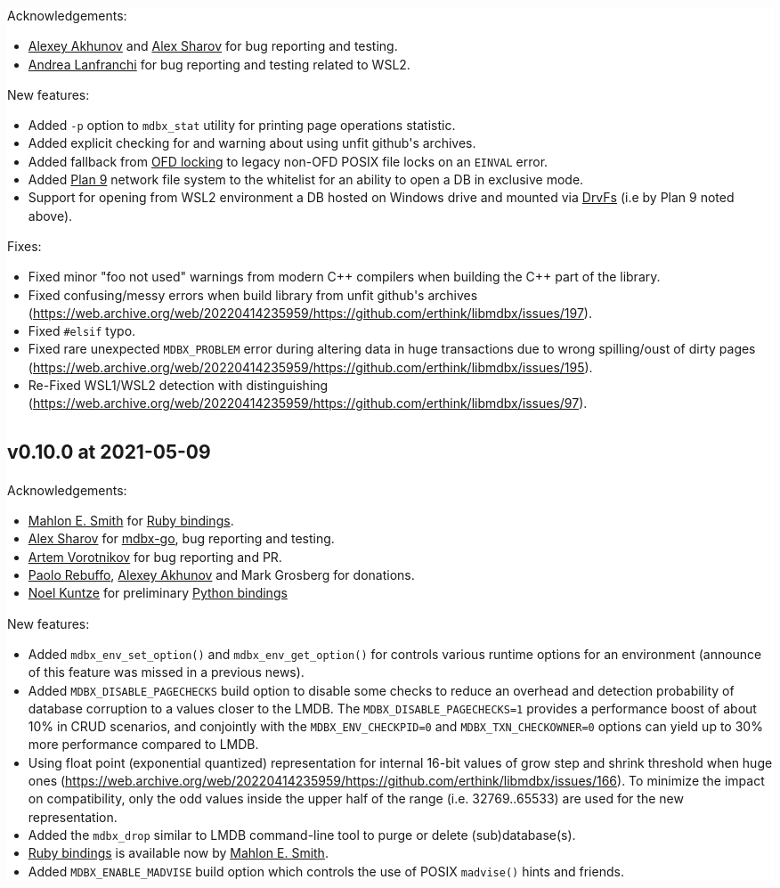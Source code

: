 Acknowledgements:

 - [Alexey Akhunov](https://github.com/AlexeyAkhunov) and [Alex Sharov](https://github.com/AskAlexSharov) for bug reporting and testing.
 - [Andrea Lanfranchi](https://github.com/AndreaLanfranchi) for bug reporting and testing related to WSL2.

New features:

 - Added `-p` option to `mdbx_stat` utility for printing page operations statistic.
 - Added explicit checking for and warning about using unfit github's archives.
 - Added fallback from [OFD locking](https://bit.ly/3yFRtYC) to legacy non-OFD POSIX file locks on an `EINVAL` error.
 - Added [Plan 9](https://en.wikipedia.org/wiki/9P_(protocol)) network file system to the whitelist for an ability to open a DB in exclusive mode.
 - Support for opening from WSL2 environment a DB hosted on Windows drive and mounted via [DrvFs](https://docs.microsoft.com/it-it/archive/blogs/wsl/wsl-file-system-support#drvfs) (i.e by Plan 9 noted above).

Fixes:

 - Fixed minor "foo not used" warnings from modern C++ compilers when building the C++ part of the library.
 - Fixed confusing/messy errors when build library from unfit github's archives (https://web.archive.org/web/20220414235959/https://github.com/erthink/libmdbx/issues/197).
 - Fixed `#​e​l​s​i​f` typo.
 - Fixed rare unexpected `MDBX_PROBLEM` error during altering data in huge transactions due to wrong spilling/oust of dirty pages (https://web.archive.org/web/20220414235959/https://github.com/erthink/libmdbx/issues/195).
 - Re-Fixed WSL1/WSL2 detection with distinguishing (https://web.archive.org/web/20220414235959/https://github.com/erthink/libmdbx/issues/97).


## v0.10.0 at 2021-05-09

Acknowledgements:

 - [Mahlon E. Smith](https://github.com/mahlonsmith) for [Ruby bindings](https://rubygems.org/gems/mdbx/).
 - [Alex Sharov](https://github.com/AskAlexSharov) for [mdbx-go](https://github.com/torquem-ch/mdbx-go), bug reporting and testing.
 - [Artem Vorotnikov](https://github.com/vorot93) for bug reporting and PR.
 - [Paolo Rebuffo](https://www.linkedin.com/in/paolo-rebuffo-8255766/), [Alexey Akhunov](https://github.com/AlexeyAkhunov) and Mark Grosberg for donations.
 - [Noel Kuntze](https://github.com/Thermi) for preliminary [Python bindings](https://github.com/Thermi/libmdbx/tree/python-bindings)

New features:

 - Added `mdbx_env_set_option()` and `mdbx_env_get_option()` for controls
   various runtime options for an environment (announce of this feature  was missed in a previous news).
 - Added `MDBX_DISABLE_PAGECHECKS` build option to disable some checks to reduce an overhead
   and detection probability of database corruption to a values closer to the LMDB.
   The `MDBX_DISABLE_PAGECHECKS=1` provides a performance boost of about 10% in CRUD scenarios,
   and conjointly with the `MDBX_ENV_CHECKPID=0` and `MDBX_TXN_CHECKOWNER=0` options can yield
   up to 30% more performance compared to LMDB.
 - Using float point (exponential quantized) representation for internal 16-bit values
   of grow step and shrink threshold when huge ones (https://web.archive.org/web/20220414235959/https://github.com/erthink/libmdbx/issues/166).
   To minimize the impact on compatibility, only the odd values inside the upper half
   of the range (i.e. 32769..65533) are used for the new representation.
 - Added the `mdbx_drop` similar to LMDB command-line tool to purge or delete (sub)database(s).
 - [Ruby bindings](https://rubygems.org/gems/mdbx/) is available now by [Mahlon E. Smith](https://github.com/mahlonsmith).
 - Added `MDBX_ENABLE_MADVISE` build option which controls the use of POSIX `madvise()` hints and friends.